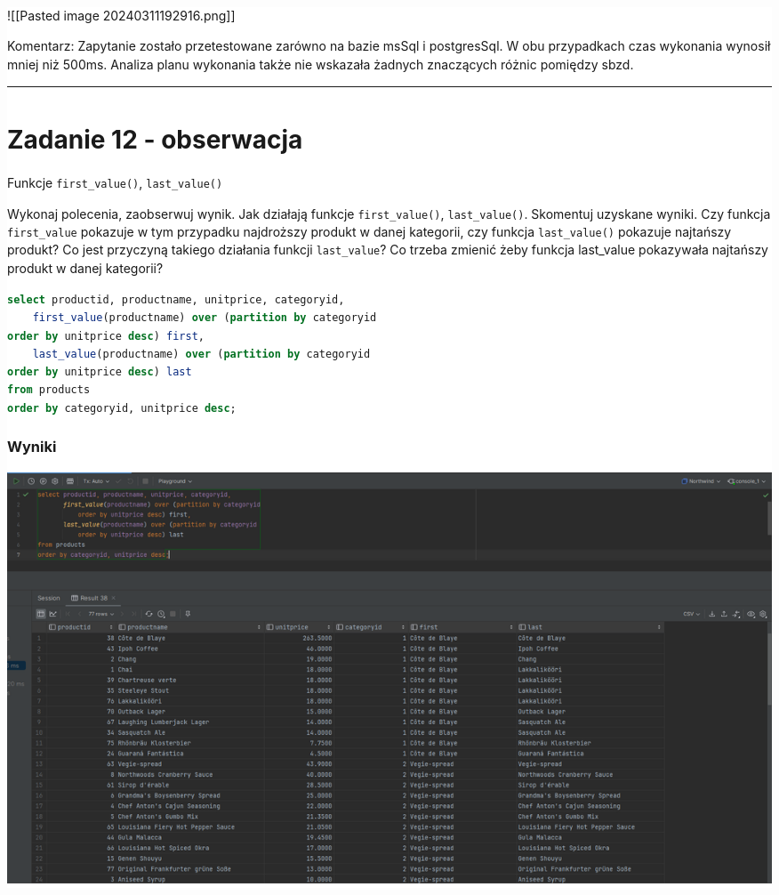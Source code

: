 ![[Pasted image 20240311192916.png]]

Komentarz:
Zapytanie zostało przetestowane zarówno na bazie msSql i postgresSql. W obu przypadkach czas wykonania wynosił mniej niż 500ms. Analiza planu wykonania także nie wskazała żadnych znaczących różnic pomiędzy sbzd.

---
# Zadanie 12 - obserwacja

Funkcje `first_value()`, `last_value()`

Wykonaj polecenia, zaobserwuj wynik. Jak działają funkcje `first_value()`, `last_value()`. Skomentuj uzyskane wyniki. Czy funkcja `first_value` pokazuje w tym przypadku najdroższy produkt w danej kategorii, czy funkcja `last_value()` pokazuje najtańszy produkt? Co jest przyczyną takiego działania funkcji `last_value`? Co trzeba zmienić żeby funkcja last_value pokazywała najtańszy produkt w danej kategorii?

```sql
select productid, productname, unitprice, categoryid,  
    first_value(productname) over (partition by categoryid   
order by unitprice desc) first,  
    last_value(productname) over (partition by categoryid   
order by unitprice desc) last
from products  
order by categoryid, unitprice desc;
```

### Wyniki

![alt text](./_img/zad12_01.png)
